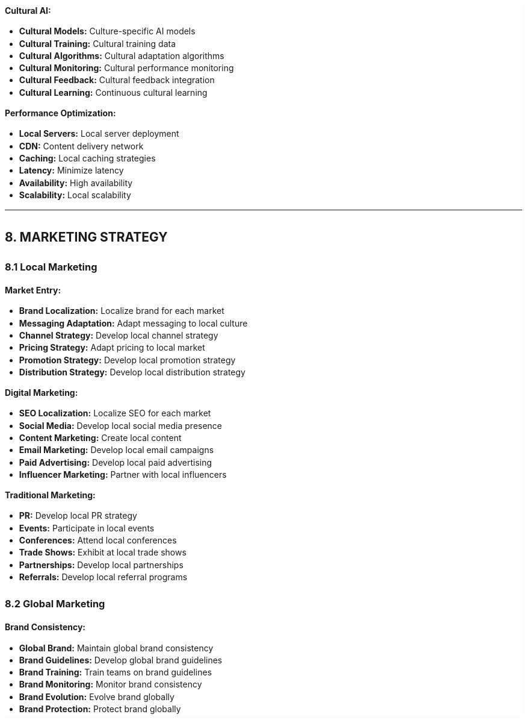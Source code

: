 **Cultural AI:**
- **Cultural Models:** Culture-specific AI models
- **Cultural Training:** Cultural training data
- **Cultural Algorithms:** Cultural adaptation algorithms
- **Cultural Monitoring:** Cultural performance monitoring
- **Cultural Feedback:** Cultural feedback integration
- **Cultural Learning:** Continuous cultural learning

**Performance Optimization:**
- **Local Servers:** Local server deployment
- **CDN:** Content delivery network
- **Caching:** Local caching strategies
- **Latency:** Minimize latency
- **Availability:** High availability
- **Scalability:** Local scalability

---

## 8. MARKETING STRATEGY

### 8.1 Local Marketing
**Market Entry:**
- **Brand Localization:** Localize brand for each market
- **Messaging Adaptation:** Adapt messaging to local culture
- **Channel Strategy:** Develop local channel strategy
- **Pricing Strategy:** Adapt pricing to local market
- **Promotion Strategy:** Develop local promotion strategy
- **Distribution Strategy:** Develop local distribution strategy

**Digital Marketing:**
- **SEO Localization:** Localize SEO for each market
- **Social Media:** Develop local social media presence
- **Content Marketing:** Create local content
- **Email Marketing:** Develop local email campaigns
- **Paid Advertising:** Develop local paid advertising
- **Influencer Marketing:** Partner with local influencers

**Traditional Marketing:**
- **PR:** Develop local PR strategy
- **Events:** Participate in local events
- **Conferences:** Attend local conferences
- **Trade Shows:** Exhibit at local trade shows
- **Partnerships:** Develop local partnerships
- **Referrals:** Develop local referral programs

### 8.2 Global Marketing
**Brand Consistency:**
- **Global Brand:** Maintain global brand consistency
- **Brand Guidelines:** Develop global brand guidelines
- **Brand Training:** Train teams on brand guidelines
- **Brand Monitoring:** Monitor brand consistency
- **Brand Evolution:** Evolve brand globally
- **Brand Protection:** Protect brand globally
